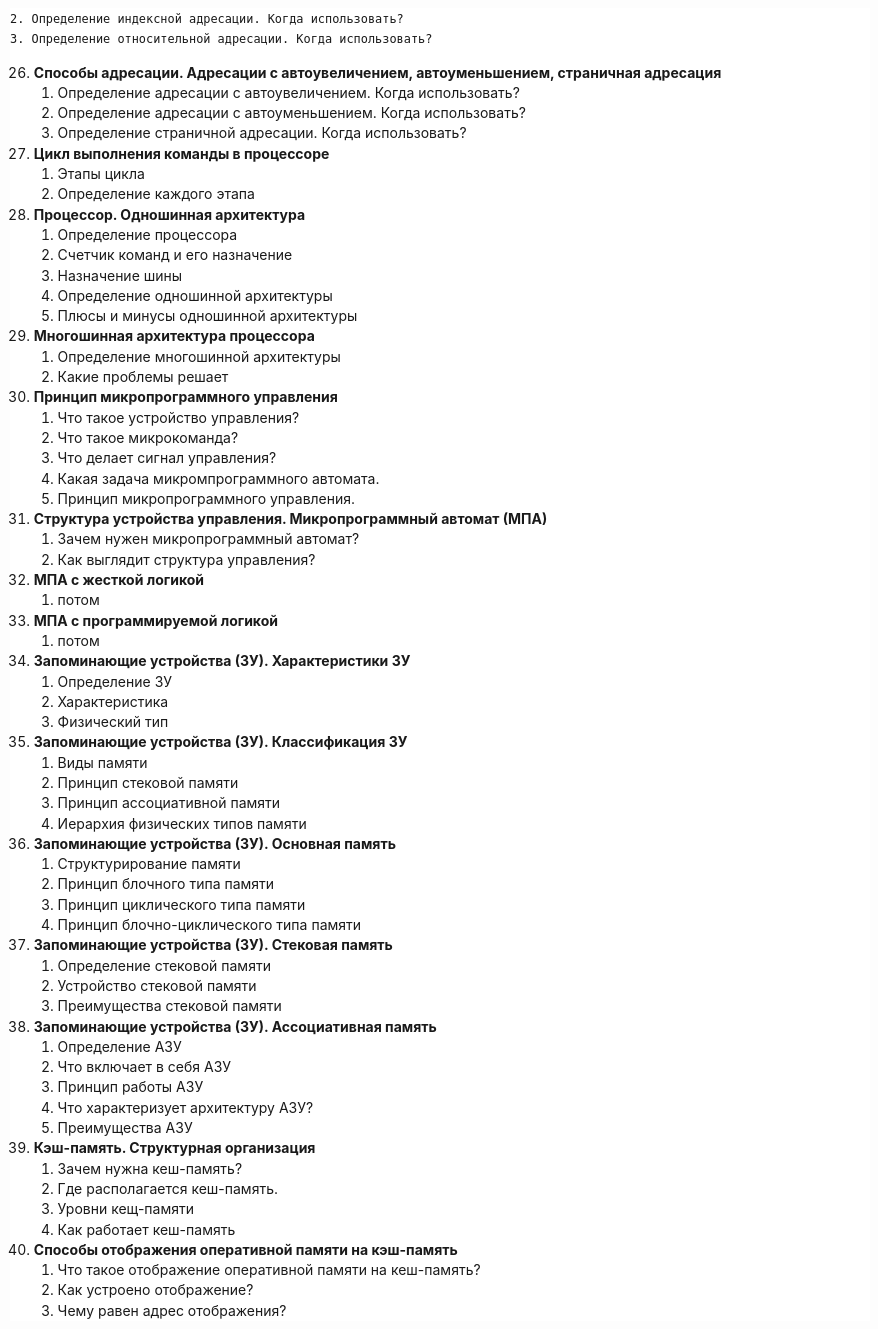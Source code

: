 	2. Определение индексной адресации. Когда использовать?
	3. Определение относительной адресации. Когда использовать?
26. **Способы адресации. Адресации с автоувеличением, автоуменьшением, страничная адресация**
	1. Определение адресации с автоувеличением. Когда использовать?
	2. Определение адресации с автоуменьшением. Когда использовать?
	3. Определение страничной адресации. Когда использовать?
27. **Цикл выполнения команды в процессоре**
	1. Этапы цикла
	2. Определение каждого этапа
28. **Процессор. Одношинная архитектура**
	1. Определение процессора
	2. Счетчик команд и его назначение
	3. Назначение шины
	4. Определение одношинной архитектуры
	5. Плюсы и минусы одношинной архитектуры
29. **Многошинная архитектура процессора**
	1. Определение многошинной архитектуры
	2. Какие проблемы решает
30. **Принцип микропрограммного управления**
	1. Что такое устройство управления?
	2. Что такое микрокоманда?
	3. Что делает сигнал управления?
	4. Какая задача микромпрограммного автомата.
	5. Принцип микропрограммного управления.
31. **Структура устройства управления. Микропрограммный автомат (МПА)** 
	1. Зачем нужен микропрограммный автомат?
	2. Как выглядит структура управления?
32. **МПА с жесткой логикой**
	1. потом
33. **МПА с программируемой логикой**
	1. потом
34. **Запоминающие устройства (ЗУ). Характеристики ЗУ**
	1. Определение ЗУ
	2. Характеристика
	3. Физический тип
35. **Запоминающие устройства (ЗУ). Классификация ЗУ**
	1. Виды памяти
	2. Принцип стековой памяти
	3. Принцип ассоциативной памяти
	4. Иерархия физических типов памяти
36. **Запоминающие устройства (ЗУ). Основная память**
	1. Структурирование памяти
	2. Принцип блочного типа памяти
	3. Принцип циклического типа памяти
	4. Принцип блочно-циклического типа памяти
37. **Запоминающие устройства (ЗУ). Стековая память**
	1. Определение стековой памяти
	2. Устройство стековой памяти
	3. Преимущества стековой памяти
38. **Запоминающие устройства (ЗУ). Ассоциативная память**
	1. Определение АЗУ
	2. Что включает в себя АЗУ
	3. Принцип работы АЗУ
	4. Что характеризует архитектуру АЗУ?
	5. Преимущества АЗУ
39. **Кэш-память. Структурная организация**
	1. Зачем нужна кеш-память?
	2. Где располагается кеш-память.
	3. Уровни кещ-памяти
	4. Как работает кеш-память
40. **Способы отображения оперативной памяти на кэш-память**
	1. Что такое отображение оперативной памяти на кеш-память?
	2. Как устроено отображение?
	3. Чему равен адрес отображения?